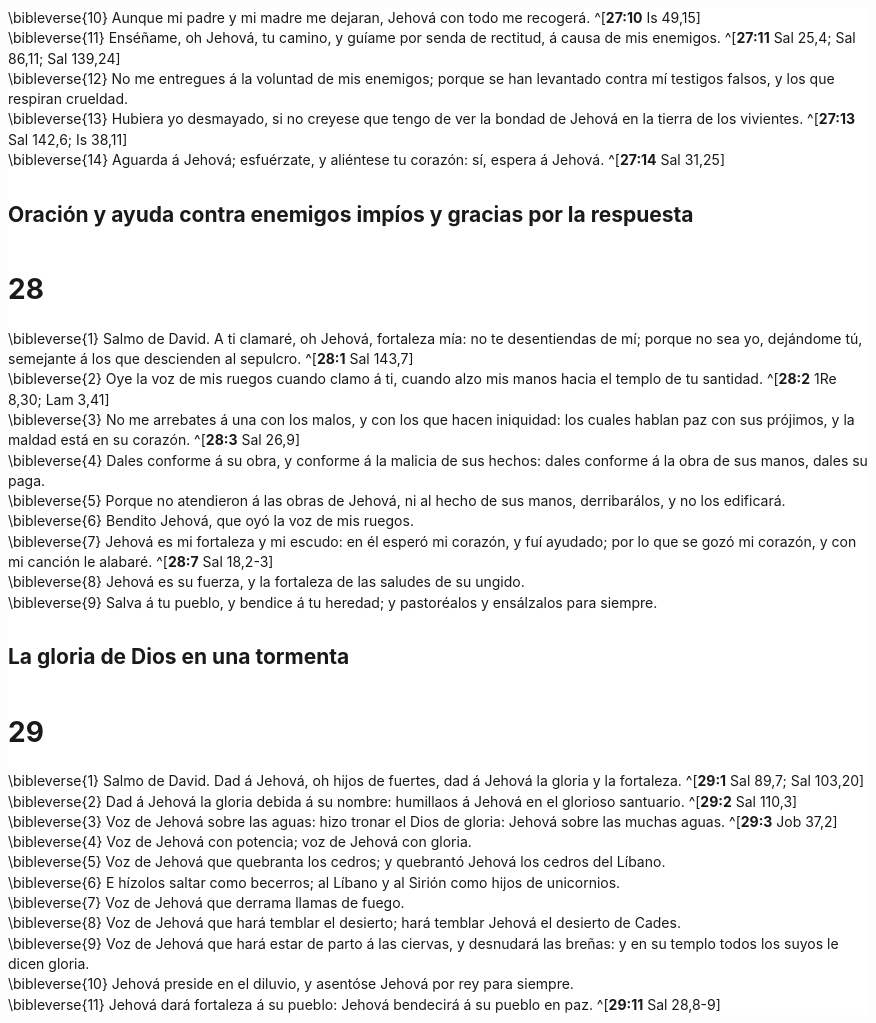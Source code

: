 \bibleverse{10} Aunque mi padre y mi madre me dejaran, Jehová con todo me recogerá. ^[**27:10** Is 49,15]\
\bibleverse{11} Enséñame, oh Jehová, tu camino, y guíame por senda de rectitud, á causa de mis enemigos. ^[**27:11** Sal 25,4; Sal 86,11; Sal 139,24]\
\bibleverse{12} No me entregues á la voluntad de mis enemigos; porque se han levantado contra mí testigos falsos, y los que respiran crueldad.\
\bibleverse{13} Hubiera yo desmayado, si no creyese que tengo de ver la bondad de Jehová en la tierra de los vivientes. ^[**27:13** Sal 142,6; Is 38,11]\
\bibleverse{14} Aguarda á Jehová; esfuérzate, y aliéntese tu corazón: sí, espera á Jehová. ^[**27:14** Sal 31,25] 
         

## Oración y ayuda contra enemigos impíos y gracias por la respuesta
# 28 
\bibleverse{1} Salmo de David. A ti clamaré, oh Jehová, fortaleza mía: no te desentiendas de mí; porque no sea yo, dejándome tú, semejante á los que descienden al sepulcro. ^[**28:1** Sal 143,7]\
\bibleverse{2} Oye la voz de mis ruegos cuando clamo á ti, cuando alzo mis manos hacia el templo de tu santidad. ^[**28:2** 1Re 8,30; Lam 3,41]\
\bibleverse{3} No me arrebates á una con los malos, y con los que hacen iniquidad: los cuales hablan paz con sus prójimos, y la maldad está en su corazón. ^[**28:3** Sal 26,9]\
\bibleverse{4} Dales conforme á su obra, y conforme á la malicia de sus hechos: dales conforme á la obra de sus manos, dales su paga.\
\bibleverse{5} Porque no atendieron á las obras de Jehová, ni al hecho de sus manos, derribarálos, y no los edificará.\
\bibleverse{6} Bendito Jehová, que oyó la voz de mis ruegos.\
\bibleverse{7} Jehová es mi fortaleza y mi escudo: en él esperó mi corazón, y fuí ayudado; por lo que se gozó mi corazón, y con mi canción le alabaré. ^[**28:7** Sal 18,2-3]\
\bibleverse{8} Jehová es su fuerza, y la fortaleza de las saludes de su ungido.\
\bibleverse{9} Salva á tu pueblo, y bendice á tu heredad; y pastoréalos y ensálzalos para siempre.
    

## La gloria de Dios en una tormenta
# 29 
\bibleverse{1} Salmo de David. Dad á Jehová, oh hijos de fuertes, dad á Jehová la gloria y la fortaleza. ^[**29:1** Sal 89,7; Sal 103,20]\
\bibleverse{2} Dad á Jehová la gloria debida á su nombre: humillaos á Jehová en el glorioso santuario. ^[**29:2** Sal 110,3]\
\bibleverse{3} Voz de Jehová sobre las aguas: hizo tronar el Dios de gloria: Jehová sobre las muchas aguas. ^[**29:3** Job 37,2]\
\bibleverse{4} Voz de Jehová con potencia; voz de Jehová con gloria.\
\bibleverse{5} Voz de Jehová que quebranta los cedros; y quebrantó Jehová los cedros del Líbano.\
\bibleverse{6} E hízolos saltar como becerros; al Líbano y al Sirión como hijos de unicornios.\
\bibleverse{7} Voz de Jehová que derrama llamas de fuego.\
\bibleverse{8} Voz de Jehová que hará temblar el desierto; hará temblar Jehová el desierto de Cades.\
\bibleverse{9} Voz de Jehová que hará estar de parto á las ciervas, y desnudará las breñas: y en su templo todos los suyos le dicen gloria.\
\bibleverse{10} Jehová preside en el diluvio, y asentóse Jehová por rey para siempre.\
\bibleverse{11} Jehová dará fortaleza á su pueblo: Jehová bendecirá á su pueblo en paz. ^[**29:11** Sal 28,8-9] 
    